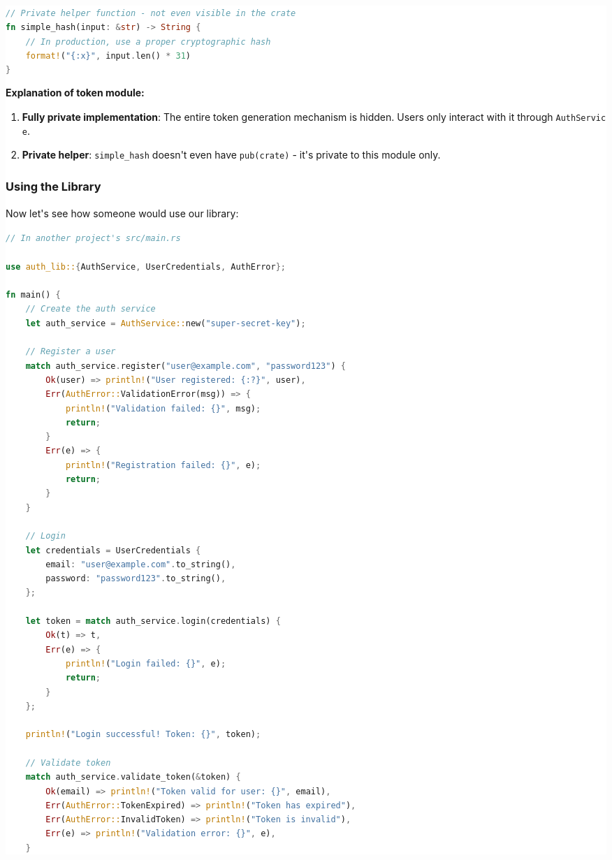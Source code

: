 ```rust
// Private helper function - not even visible in the crate
fn simple_hash(input: &str) -> String {
    // In production, use a proper cryptographic hash
    format!("{:x}", input.len() * 31)
}
```

**Explanation of token module:**

1. **Fully private implementation**: The entire token generation mechanism is hidden. Users only interact with it through `AuthService`.

2. **Private helper**: `simple_hash` doesn't even have `pub(crate)` - it's private to this module only.

### Using the Library

Now let's see how someone would use our library:

```rust
// In another project's src/main.rs

use auth_lib::{AuthService, UserCredentials, AuthError};

fn main() {
    // Create the auth service
    let auth_service = AuthService::new("super-secret-key");

    // Register a user
    match auth_service.register("user@example.com", "password123") {
        Ok(user) => println!("User registered: {:?}", user),
        Err(AuthError::ValidationError(msg)) => {
            println!("Validation failed: {}", msg);
            return;
        }
        Err(e) => {
            println!("Registration failed: {}", e);
            return;
        }
    }

    // Login
    let credentials = UserCredentials {
        email: "user@example.com".to_string(),
        password: "password123".to_string(),
    };

    let token = match auth_service.login(credentials) {
        Ok(t) => t,
        Err(e) => {
            println!("Login failed: {}", e);
            return;
        }
    };

    println!("Login successful! Token: {}", token);

    // Validate token
    match auth_service.validate_token(&token) {
        Ok(email) => println!("Token valid for user: {}", email),
        Err(AuthError::TokenExpired) => println!("Token has expired"),
        Err(AuthError::InvalidToken) => println!("Token is invalid"),
        Err(e) => println!("Validation error: {}", e),
    }

```
